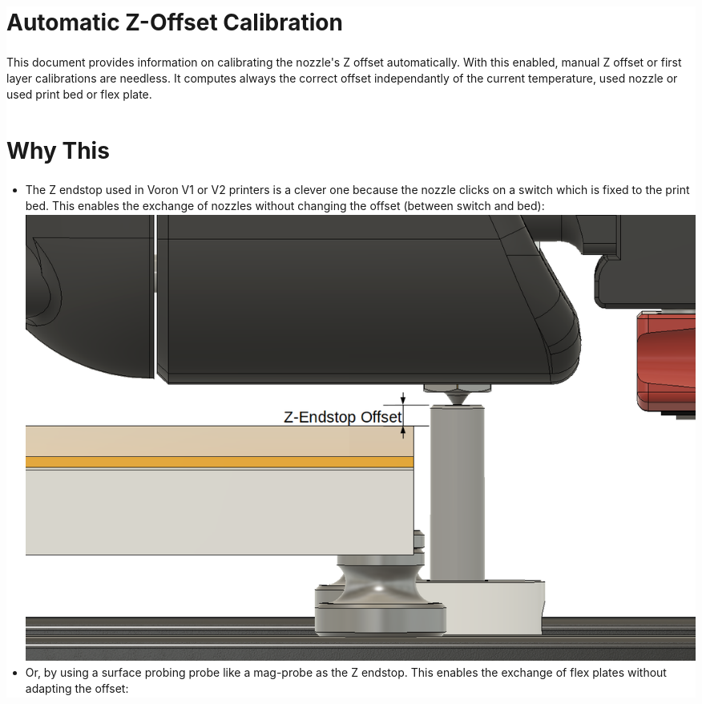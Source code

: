 # Automatic Z-Offset Calibration

This document provides information on calibrating the nozzle's Z offset
automatically. With this enabled, manual Z offset or first layer
calibrations are needless. It computes always the correct offset independantly
of the current temperature, used nozzle or used print bed or flex plate.

# Why This

- The Z endstop used in Voron V1 or V2 printers is a clever one because the
  nozzle clicks on a switch which is fixed to the print bed. This enables the
  exchange of nozzles without changing the offset (between switch and bed):
  ![endstop offset](img/z_calibrate-endstop.png)
- Or, by using a surface probing probe like a mag-probe as the Z endstop.
  This enables the exchange of flex plates without adapting the offset: